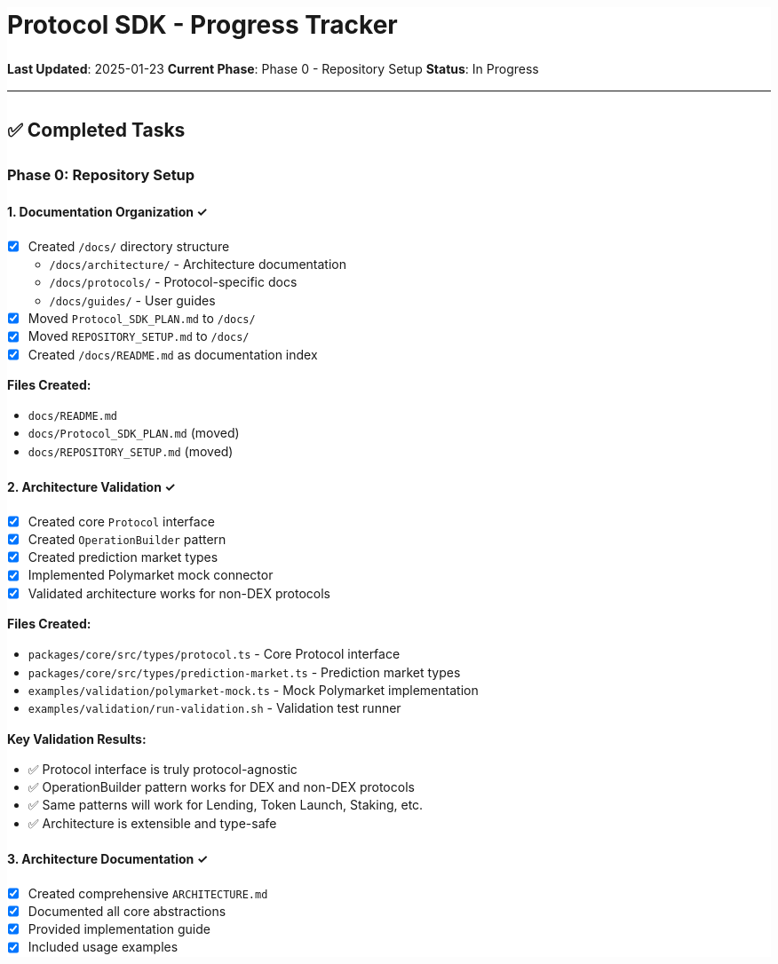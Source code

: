# Protocol SDK - Progress Tracker

**Last Updated**: 2025-01-23
**Current Phase**: Phase 0 - Repository Setup
**Status**: In Progress

---

## ✅ Completed Tasks

### Phase 0: Repository Setup

#### 1. Documentation Organization ✓
- [x] Created `/docs/` directory structure
  - `/docs/architecture/` - Architecture documentation
  - `/docs/protocols/` - Protocol-specific docs
  - `/docs/guides/` - User guides
- [x] Moved `Protocol_SDK_PLAN.md` to `/docs/`
- [x] Moved `REPOSITORY_SETUP.md` to `/docs/`
- [x] Created `/docs/README.md` as documentation index

**Files Created:**
- `docs/README.md`
- `docs/Protocol_SDK_PLAN.md` (moved)
- `docs/REPOSITORY_SETUP.md` (moved)

#### 2. Architecture Validation ✓
- [x] Created core `Protocol` interface
- [x] Created `OperationBuilder` pattern
- [x] Created prediction market types
- [x] Implemented Polymarket mock connector
- [x] Validated architecture works for non-DEX protocols

**Files Created:**
- `packages/core/src/types/protocol.ts` - Core Protocol interface
- `packages/core/src/types/prediction-market.ts` - Prediction market types
- `examples/validation/polymarket-mock.ts` - Mock Polymarket implementation
- `examples/validation/run-validation.sh` - Validation test runner

**Key Validation Results:**
- ✅ Protocol interface is truly protocol-agnostic
- ✅ OperationBuilder pattern works for DEX and non-DEX protocols
- ✅ Same patterns will work for Lending, Token Launch, Staking, etc.
- ✅ Architecture is extensible and type-safe

#### 3. Architecture Documentation ✓
- [x] Created comprehensive `ARCHITECTURE.md`
- [x] Documented all core abstractions
- [x] Provided implementation guide
- [x] Included usage examples
